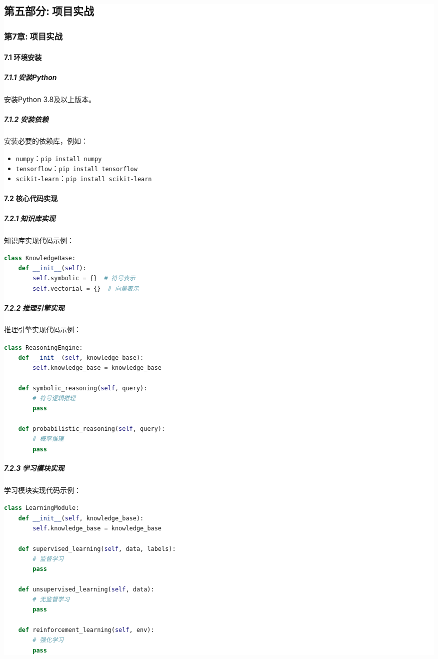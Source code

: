 
## 第五部分: 项目实战

### 第7章: 项目实战

#### 7.1 环境安装

##### 7.1.1 安装Python
安装Python 3.8及以上版本。

##### 7.1.2 安装依赖
安装必要的依赖库，例如：
- `numpy`：`pip install numpy`
- `tensorflow`：`pip install tensorflow`
- `scikit-learn`：`pip install scikit-learn`

#### 7.2 核心代码实现

##### 7.2.1 知识库实现
知识库实现代码示例：
```python
class KnowledgeBase:
    def __init__(self):
        self.symbolic = {}  # 符号表示
        self.vectorial = {}  # 向量表示
```

##### 7.2.2 推理引擎实现
推理引擎实现代码示例：
```python
class ReasoningEngine:
    def __init__(self, knowledge_base):
        self.knowledge_base = knowledge_base

    def symbolic_reasoning(self, query):
        # 符号逻辑推理
        pass

    def probabilistic_reasoning(self, query):
        # 概率推理
        pass
```

##### 7.2.3 学习模块实现
学习模块实现代码示例：
```python
class LearningModule:
    def __init__(self, knowledge_base):
        self.knowledge_base = knowledge_base

    def supervised_learning(self, data, labels):
        # 监督学习
        pass

    def unsupervised_learning(self, data):
        # 无监督学习
        pass

    def reinforcement_learning(self, env):
        # 强化学习
        pass
```
